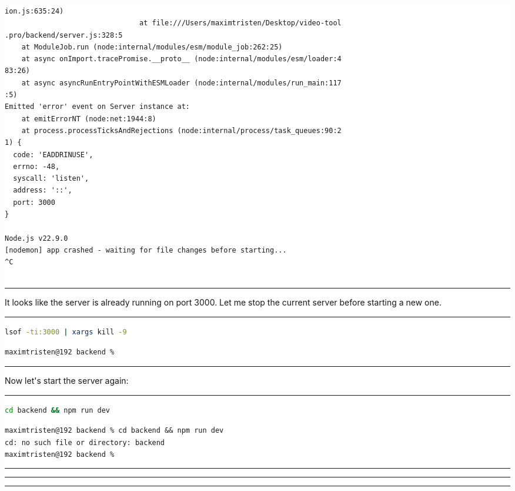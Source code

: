 ```
ion.js:635:24)
                                at file:///Users/maximtristen/Desktop/video-tool
.pro/backend/server.js:328:5
    at ModuleJob.run (node:internal/modules/esm/module_job:262:25)
    at async onImport.tracePromise.__proto__ (node:internal/modules/esm/loader:4
83:26)
    at async asyncRunEntryPointWithESMLoader (node:internal/modules/run_main:117
:5)
Emitted 'error' event on Server instance at:
    at emitErrorNT (node:net:1944:8)
    at process.processTicksAndRejections (node:internal/process/task_queues:90:2
1) {
  code: 'EADDRINUSE',
  errno: -48,
  syscall: 'listen',
  address: '::',
  port: 3000
}

Node.js v22.9.0
[nodemon] app crashed - waiting for file changes before starting...
^C


```

---

It looks like the server is already running on port 3000. Let me stop the current server before starting a new one.

---

```bash
lsof -ti:3000 | xargs kill -9
```

```
maximtristen@192 backend % 

```

---

Now let's start the server again:

---

```bash
cd backend && npm run dev
```

```
maximtristen@192 backend % cd backend && npm run dev
cd: no such file or directory: backend
maximtristen@192 backend %
```

---



---



---


